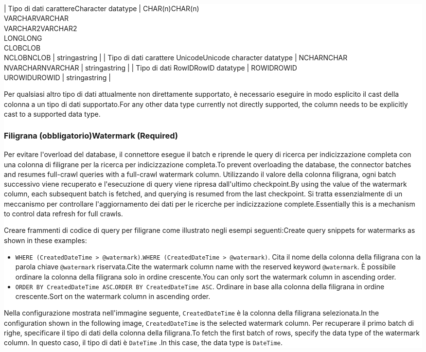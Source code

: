 | <span data-ttu-id="25f14-175">Tipo di dati carattere</span><span class="sxs-lookup"><span data-stu-id="25f14-175">Character datatype</span></span> | <span data-ttu-id="25f14-176">CHAR(n)</span><span class="sxs-lookup"><span data-stu-id="25f14-176">CHAR(n)</span></span> <br> <span data-ttu-id="25f14-177">VARCHAR</span><span class="sxs-lookup"><span data-stu-id="25f14-177">VARCHAR</span></span> <br> <span data-ttu-id="25f14-178">VARCHAR2</span><span class="sxs-lookup"><span data-stu-id="25f14-178">VARCHAR2</span></span> <br> <span data-ttu-id="25f14-179">LONG</span><span class="sxs-lookup"><span data-stu-id="25f14-179">LONG</span></span> <br> <span data-ttu-id="25f14-180">CLOB</span><span class="sxs-lookup"><span data-stu-id="25f14-180">CLOB</span></span> <br> <span data-ttu-id="25f14-181">NCLOB</span><span class="sxs-lookup"><span data-stu-id="25f14-181">NCLOB</span></span> | <span data-ttu-id="25f14-182">stringa</span><span class="sxs-lookup"><span data-stu-id="25f14-182">string</span></span> |
| <span data-ttu-id="25f14-183">Tipo di dati carattere Unicode</span><span class="sxs-lookup"><span data-stu-id="25f14-183">Unicode character datatype</span></span> | <span data-ttu-id="25f14-184">NCHAR</span><span class="sxs-lookup"><span data-stu-id="25f14-184">NCHAR</span></span> <br> <span data-ttu-id="25f14-185">NVARCHAR</span><span class="sxs-lookup"><span data-stu-id="25f14-185">NVARCHAR</span></span> | <span data-ttu-id="25f14-186">stringa</span><span class="sxs-lookup"><span data-stu-id="25f14-186">string</span></span> |
| <span data-ttu-id="25f14-187">Tipo di dati RowID</span><span class="sxs-lookup"><span data-stu-id="25f14-187">RowID datatype</span></span> | <span data-ttu-id="25f14-188">ROWID</span><span class="sxs-lookup"><span data-stu-id="25f14-188">ROWID</span></span> <br> <span data-ttu-id="25f14-189">UROWID</span><span class="sxs-lookup"><span data-stu-id="25f14-189">UROWID</span></span> | <span data-ttu-id="25f14-190">stringa</span><span class="sxs-lookup"><span data-stu-id="25f14-190">string</span></span> |

<span data-ttu-id="25f14-191">Per qualsiasi altro tipo di dati attualmente non direttamente supportato, è necessario eseguire in modo esplicito il cast della colonna a un tipo di dati supportato.</span><span class="sxs-lookup"><span data-stu-id="25f14-191">For any other data type currently not directly supported, the column needs to be explicitly cast to a supported data type.</span></span>

### <a name="watermark-required"></a><span data-ttu-id="25f14-192">Filigrana (obbligatorio)</span><span class="sxs-lookup"><span data-stu-id="25f14-192">Watermark (Required)</span></span>

<span data-ttu-id="25f14-193">Per evitare l'overload del database, il connettore esegue il batch e riprende le query di ricerca per indicizzazione completa con una colonna di filigrane per la ricerca per indicizzazione completa.</span><span class="sxs-lookup"><span data-stu-id="25f14-193">To prevent overloading the database, the connector batches and resumes full-crawl queries with a full-crawl watermark column.</span></span> <span data-ttu-id="25f14-194">Utilizzando il valore della colonna filigrana, ogni batch successivo viene recuperato e l'esecuzione di query viene ripresa dall'ultimo checkpoint.</span><span class="sxs-lookup"><span data-stu-id="25f14-194">By using the value of the watermark column, each subsequent batch is fetched, and querying is resumed from the last checkpoint.</span></span> <span data-ttu-id="25f14-195">Si tratta essenzialmente di un meccanismo per controllare l'aggiornamento dei dati per le ricerche per indicizzazione complete.</span><span class="sxs-lookup"><span data-stu-id="25f14-195">Essentially this is a mechanism to control data refresh for full crawls.</span></span>

<span data-ttu-id="25f14-196">Creare frammenti di codice di query per filigrane come illustrato negli esempi seguenti:</span><span class="sxs-lookup"><span data-stu-id="25f14-196">Create query snippets for watermarks as shown in these examples:</span></span>

* <span data-ttu-id="25f14-197">`WHERE (CreatedDateTime > @watermark)`.</span><span class="sxs-lookup"><span data-stu-id="25f14-197">`WHERE (CreatedDateTime > @watermark)`.</span></span> <span data-ttu-id="25f14-198">Cita il nome della colonna della filigrana con la parola chiave `@watermark` riservata.</span><span class="sxs-lookup"><span data-stu-id="25f14-198">Cite the watermark column name with the reserved keyword `@watermark`.</span></span> <span data-ttu-id="25f14-199">È possibile ordinare la colonna della filigrana solo in ordine crescente.</span><span class="sxs-lookup"><span data-stu-id="25f14-199">You can only sort the watermark column in ascending order.</span></span>
* <span data-ttu-id="25f14-200">`ORDER BY CreatedDateTime ASC`.</span><span class="sxs-lookup"><span data-stu-id="25f14-200">`ORDER BY CreatedDateTime ASC`.</span></span> <span data-ttu-id="25f14-201">Ordinare in base alla colonna della filigrana in ordine crescente.</span><span class="sxs-lookup"><span data-stu-id="25f14-201">Sort on the watermark column in ascending order.</span></span>

<span data-ttu-id="25f14-202">Nella configurazione mostrata nell'immagine seguente, `CreatedDateTime` è la colonna della filigrana selezionata.</span><span class="sxs-lookup"><span data-stu-id="25f14-202">In the configuration shown in the following image, `CreatedDateTime` is the selected watermark column.</span></span> <span data-ttu-id="25f14-203">Per recuperare il primo batch di righe, specificare il tipo di dati della colonna della filigrana.</span><span class="sxs-lookup"><span data-stu-id="25f14-203">To fetch the first batch of rows, specify the data type of the watermark column.</span></span> <span data-ttu-id="25f14-204">In questo caso, il tipo di dati è `DateTime` .</span><span class="sxs-lookup"><span data-stu-id="25f14-204">In this case, the data type is `DateTime`.</span></span>
